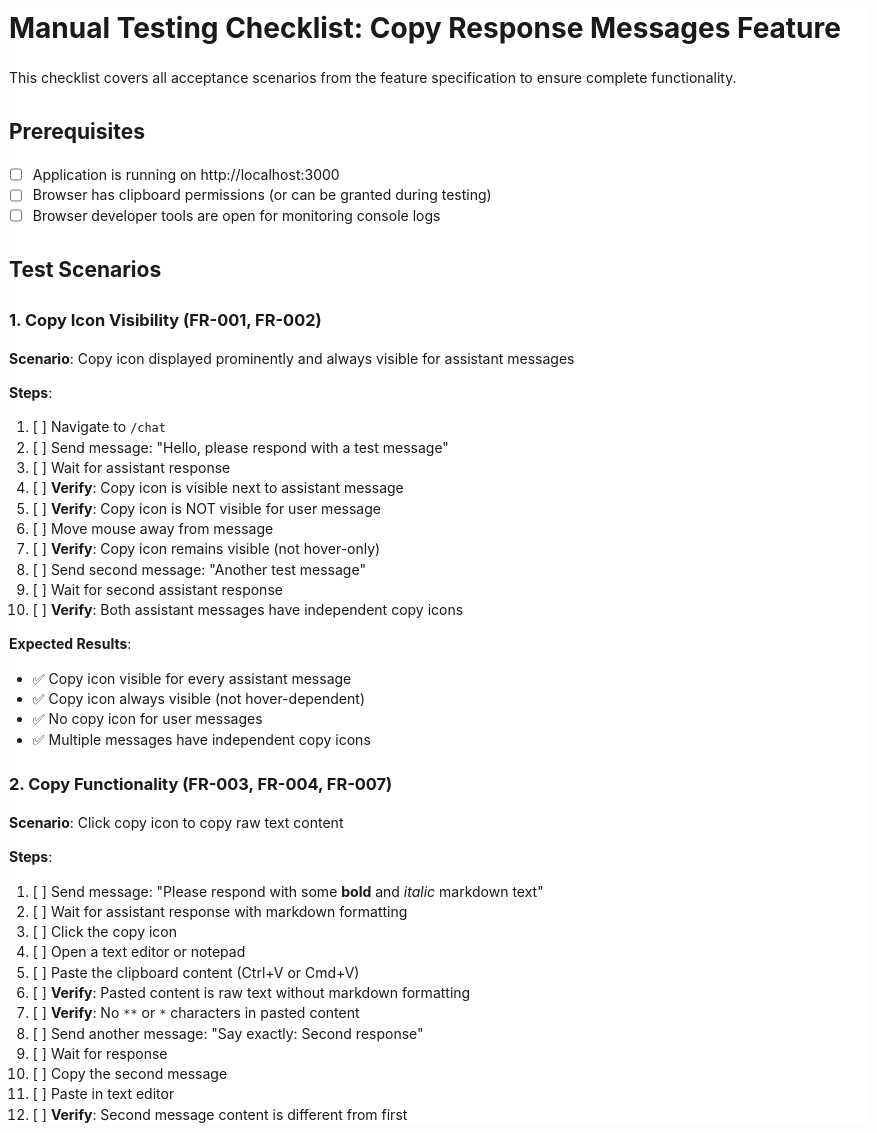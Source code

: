 # Manual Testing Checklist: Copy Response Messages Feature

This checklist covers all acceptance scenarios from the feature specification to ensure complete functionality.

## Prerequisites
- [ ] Application is running on http://localhost:3000
- [ ] Browser has clipboard permissions (or can be granted during testing)
- [ ] Browser developer tools are open for monitoring console logs

## Test Scenarios

### 1. Copy Icon Visibility (FR-001, FR-002)

**Scenario**: Copy icon displayed prominently and always visible for assistant messages

**Steps**:
1. [ ] Navigate to `/chat`
2. [ ] Send message: "Hello, please respond with a test message"
3. [ ] Wait for assistant response
4. [ ] **Verify**: Copy icon is visible next to assistant message
5. [ ] **Verify**: Copy icon is NOT visible for user message
6. [ ] Move mouse away from message
7. [ ] **Verify**: Copy icon remains visible (not hover-only)
8. [ ] Send second message: "Another test message"
9. [ ] Wait for second assistant response
10. [ ] **Verify**: Both assistant messages have independent copy icons

**Expected Results**:
- ✅ Copy icon visible for every assistant message
- ✅ Copy icon always visible (not hover-dependent)
- ✅ No copy icon for user messages
- ✅ Multiple messages have independent copy icons

### 2. Copy Functionality (FR-003, FR-004, FR-007)

**Scenario**: Click copy icon to copy raw text content

**Steps**:
1. [ ] Send message: "Please respond with some **bold** and *italic* markdown text"
2. [ ] Wait for assistant response with markdown formatting
3. [ ] Click the copy icon
4. [ ] Open a text editor or notepad
5. [ ] Paste the clipboard content (Ctrl+V or Cmd+V)
6. [ ] **Verify**: Pasted content is raw text without markdown formatting
7. [ ] **Verify**: No `**` or `*` characters in pasted content
8. [ ] Send another message: "Say exactly: Second response"
9. [ ] Wait for response
10. [ ] Copy the second message
11. [ ] Paste in text editor
12. [ ] **Verify**: Second message content is different from first
